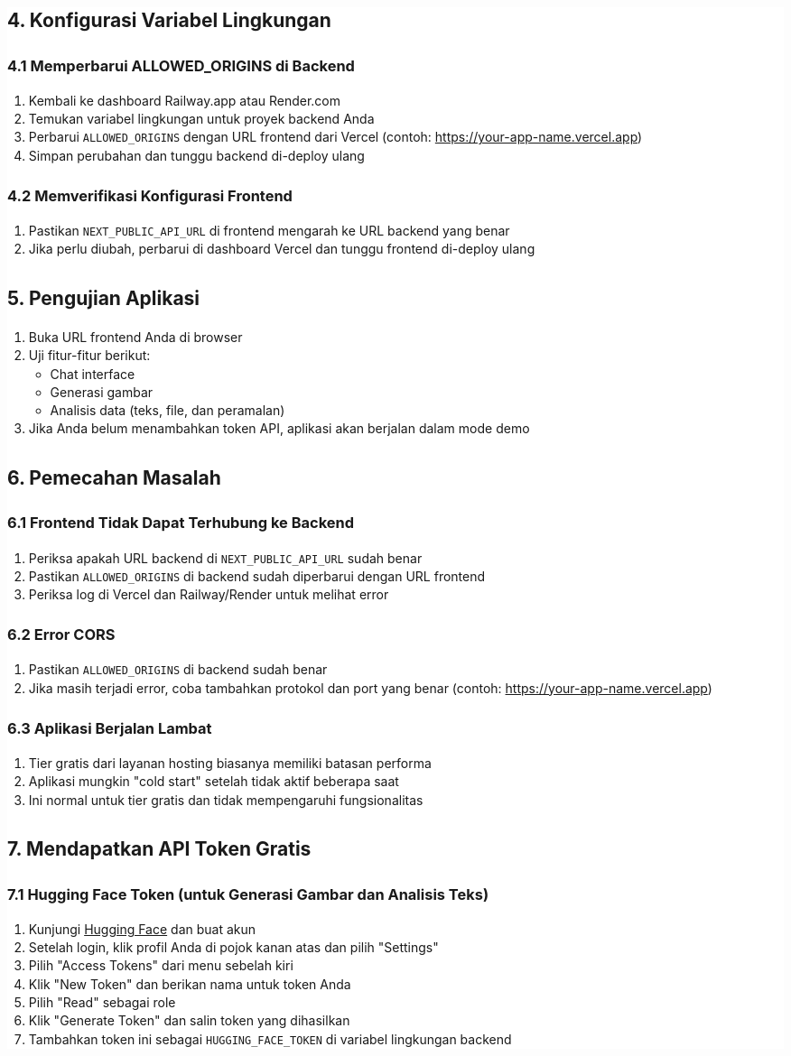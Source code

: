 ## 4. Konfigurasi Variabel Lingkungan

### 4.1 Memperbarui ALLOWED_ORIGINS di Backend

1. Kembali ke dashboard Railway.app atau Render.com
2. Temukan variabel lingkungan untuk proyek backend Anda
3. Perbarui `ALLOWED_ORIGINS` dengan URL frontend dari Vercel (contoh: https://your-app-name.vercel.app)
4. Simpan perubahan dan tunggu backend di-deploy ulang

### 4.2 Memverifikasi Konfigurasi Frontend

1. Pastikan `NEXT_PUBLIC_API_URL` di frontend mengarah ke URL backend yang benar
2. Jika perlu diubah, perbarui di dashboard Vercel dan tunggu frontend di-deploy ulang

## 5. Pengujian Aplikasi

1. Buka URL frontend Anda di browser
2. Uji fitur-fitur berikut:
   - Chat interface
   - Generasi gambar
   - Analisis data (teks, file, dan peramalan)
3. Jika Anda belum menambahkan token API, aplikasi akan berjalan dalam mode demo

## 6. Pemecahan Masalah

### 6.1 Frontend Tidak Dapat Terhubung ke Backend

1. Periksa apakah URL backend di `NEXT_PUBLIC_API_URL` sudah benar
2. Pastikan `ALLOWED_ORIGINS` di backend sudah diperbarui dengan URL frontend
3. Periksa log di Vercel dan Railway/Render untuk melihat error

### 6.2 Error CORS

1. Pastikan `ALLOWED_ORIGINS` di backend sudah benar
2. Jika masih terjadi error, coba tambahkan protokol dan port yang benar (contoh: https://your-app-name.vercel.app)

### 6.3 Aplikasi Berjalan Lambat

1. Tier gratis dari layanan hosting biasanya memiliki batasan performa
2. Aplikasi mungkin "cold start" setelah tidak aktif beberapa saat
3. Ini normal untuk tier gratis dan tidak mempengaruhi fungsionalitas

## 7. Mendapatkan API Token Gratis

### 7.1 Hugging Face Token (untuk Generasi Gambar dan Analisis Teks)

1. Kunjungi [Hugging Face](https://huggingface.co/) dan buat akun
2. Setelah login, klik profil Anda di pojok kanan atas dan pilih "Settings"
3. Pilih "Access Tokens" dari menu sebelah kiri
4. Klik "New Token" dan berikan nama untuk token Anda
5. Pilih "Read" sebagai role
6. Klik "Generate Token" dan salin token yang dihasilkan
7. Tambahkan token ini sebagai `HUGGING_FACE_TOKEN` di variabel lingkungan backend
